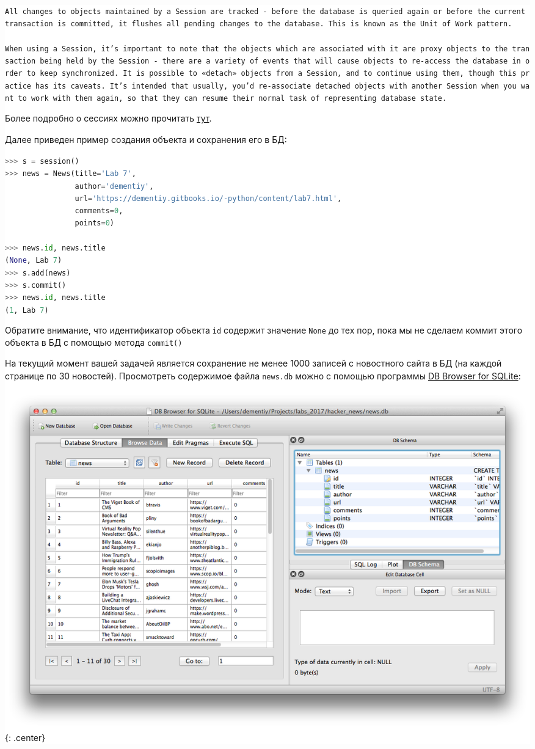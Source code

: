     All changes to objects maintained by a Session are tracked - before the database is queried again or before the current transaction is committed, it flushes all pending changes to the database. This is known as the Unit of Work pattern.
    
    When using a Session, it’s important to note that the objects which are associated with it are proxy objects to the transaction being held by the Session - there are a variety of events that will cause objects to re-access the database in order to keep synchronized. It is possible to «detach» objects from a Session, and to continue using them, though this practice has its caveats. It’s intended that usually, you’d re-associate detached objects with another Session when you want to work with them again, so that they can resume their normal task of representing database state.

Более подробно о сессиях можно прочитать [тут](http://docs.sqlalchemy.org/en/latest/orm/session_basics.html).

Далее приведен пример создания объекта и сохранения его в БД:
```python
>>> s = session()
>>> news = News(title='Lab 7', 
                author='dementiy',
                url='https://dementiy.gitbooks.io/-python/content/lab7.html',
                comments=0,
                points=0)
            
>>> news.id, news.title
(None, Lab 7)
>>> s.add(news)
>>> s.commit()
>>> news.id, news.title
(1, Lab 7)
```

Обратите внимание, что идентификатор объекта `id` содержит значение `None` до тех пор, пока мы не сделаем коммит этого объекта в БД с помощью метода `commit()`

На текущий момент вашей задачей является сохранение не менее 1000 записей с новостного сайта в БД (на каждой странице по 30 новостей). Просмотреть содержимое файла `news.db` можно с помощью программы [DB Browser for SQLite](http://sqlitebrowser.org):

![](../images/assignments/hackernews/hn4.png){: .center}
